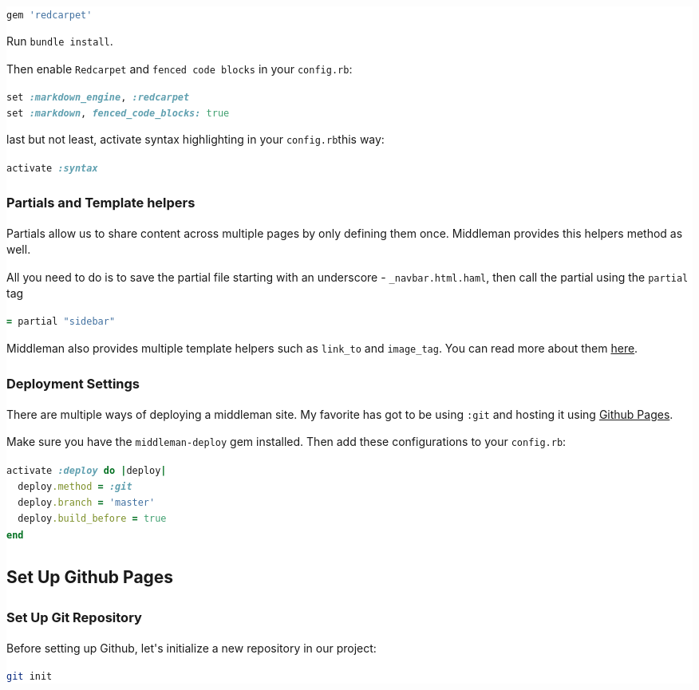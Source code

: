 ```ruby
gem 'redcarpet'
```

Run `bundle install`.

Then enable `Redcarpet` and `fenced code blocks` in your `config.rb`:

```ruby
set :markdown_engine, :redcarpet
set :markdown, fenced_code_blocks: true
```

last but not least, activate syntax highlighting in your `config.rb`this way:

```ruby
activate :syntax
```

### Partials and Template helpers

Partials allow us to share content across multiple pages by only defining them once. Middleman provides this helpers method as well.

All you need to do is to save the partial file starting with an underscore - `_navbar.html.haml`, then call the partial using the `partial` tag

```ruby
= partial "sidebar"
```

Middleman also provides multiple template helpers such as `link_to` and `image_tag`. You can read more about them [here](https://middlemanapp.com/basics/helper_methods/).

### Deployment Settings

There are multiple ways of deploying a middleman site. My favorite has got to be using `:git` and hosting it using [Github Pages](https://pages.github.com/).

Make sure you have the `middleman-deploy` gem installed. Then add these configurations to your `config.rb`:

```ruby
activate :deploy do |deploy|
  deploy.method = :git
  deploy.branch = 'master'
  deploy.build_before = true
end
```
## Set Up Github Pages
### Set Up Git Repository

Before setting up Github, let's initialize a new repository in our project:

```bash
git init
```
